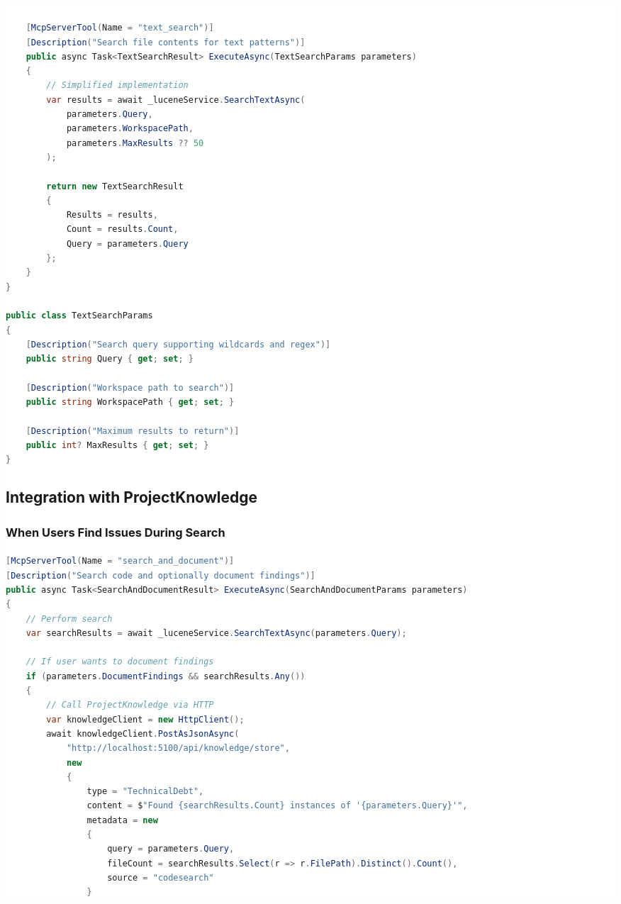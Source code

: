 ```csharp
    
    [McpServerTool(Name = "text_search")]
    [Description("Search file contents for text patterns")]
    public async Task<TextSearchResult> ExecuteAsync(TextSearchParams parameters)
    {
        // Simplified implementation
        var results = await _luceneService.SearchTextAsync(
            parameters.Query,
            parameters.WorkspacePath,
            parameters.MaxResults ?? 50
        );
        
        return new TextSearchResult
        {
            Results = results,
            Count = results.Count,
            Query = parameters.Query
        };
    }
}

public class TextSearchParams
{
    [Description("Search query supporting wildcards and regex")]
    public string Query { get; set; }
    
    [Description("Workspace path to search")]
    public string WorkspacePath { get; set; }
    
    [Description("Maximum results to return")]
    public int? MaxResults { get; set; }
}
```

## Integration with ProjectKnowledge

### When Users Find Issues During Search

```csharp
[McpServerTool(Name = "search_and_document")]
[Description("Search code and optionally document findings")]
public async Task<SearchAndDocumentResult> ExecuteAsync(SearchAndDocumentParams parameters)
{
    // Perform search
    var searchResults = await _luceneService.SearchTextAsync(parameters.Query);
    
    // If user wants to document findings
    if (parameters.DocumentFindings && searchResults.Any())
    {
        // Call ProjectKnowledge via HTTP
        var knowledgeClient = new HttpClient();
        await knowledgeClient.PostAsJsonAsync(
            "http://localhost:5100/api/knowledge/store",
            new
            {
                type = "TechnicalDebt",
                content = $"Found {searchResults.Count} instances of '{parameters.Query}'",
                metadata = new
                {
                    query = parameters.Query,
                    fileCount = searchResults.Select(r => r.FilePath).Distinct().Count(),
                    source = "codesearch"
                }
```